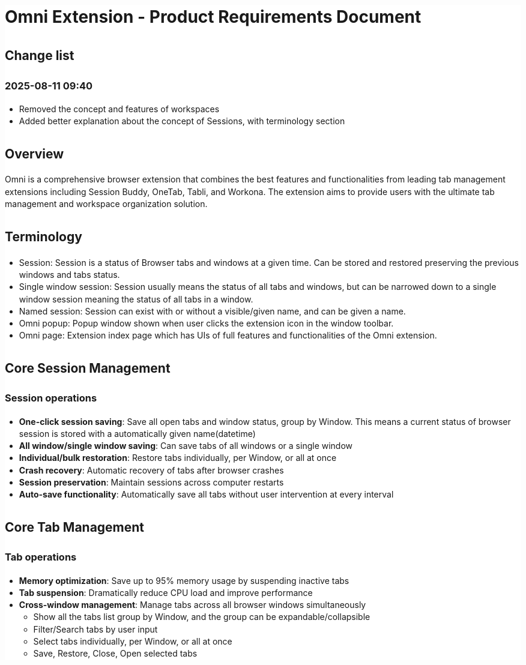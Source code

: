 # Omni Extension - Product Requirements Document

## Change list

### 2025-08-11 09:40
- Removed the concept and features of workspaces
- Added better explanation about the concept of Sessions, with terminology section


## Overview

Omni is a comprehensive browser extension that combines the best features and functionalities from leading tab management extensions including Session Buddy, OneTab, Tabli, and Workona. The extension aims to provide users with the ultimate tab management and workspace organization solution.

## Terminology
- Session: Session is a status of Browser tabs and windows at a given time. Can be stored and restored preserving the previous windows and tabs status. 
- Single window session: Session usually means the status of all tabs and windows, but can be narrowed down to a single window session meaning the status of all tabs in a window.
- Named session: Session can exist with or without a visible/given name, and can be given a name.
- Omni popup: Popup window shown when user clicks the extension icon in the window toolbar.
- Omni page: Extension index page which has UIs of full features and functionalities of the Omni extension.

## Core Session Management

### Session operations
- **One-click session saving**: Save all open tabs and window status, group by Window. This means a current status of browser session is stored with a automatically given name(datetime)
- **All window/single window saving**: Can save tabs of all windows or a single window
- **Individual/bulk restoration**: Restore tabs individually, per Window,  or all at once
- **Crash recovery**: Automatic recovery of tabs after browser crashes
- **Session preservation**: Maintain sessions across computer restarts
- **Auto-save functionality**: Automatically save all tabs without user intervention at every interval


## Core Tab Management

### Tab operations
- **Memory optimization**: Save up to 95% memory usage by suspending inactive tabs
- **Tab suspension**: Dramatically reduce CPU load and improve performance
- **Cross-window management**: Manage tabs across all browser windows simultaneously
  + Show all the tabs list group by Window, and the group can be expandable/collapsible
  + Filter/Search tabs by user input
  + Select tabs individually, per Window, or all at once
  + Save, Restore, Close, Open selected tabs
